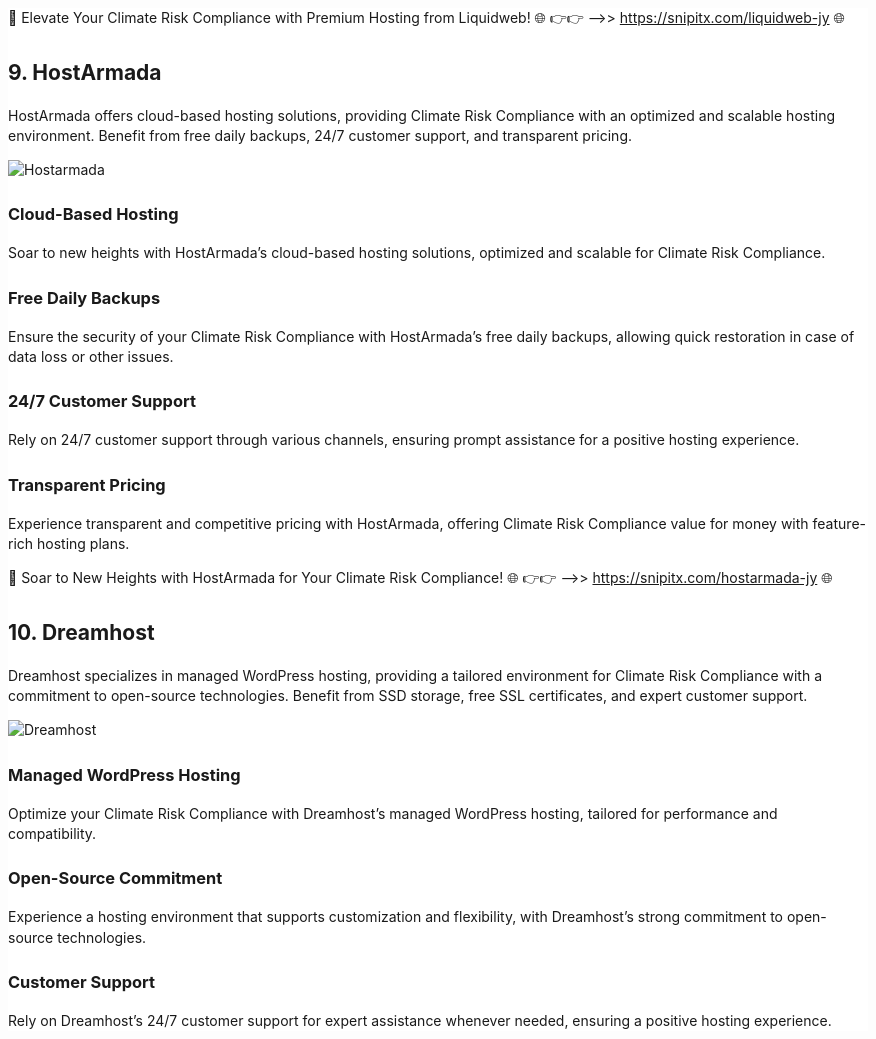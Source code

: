 🚀 Elevate Your Climate Risk Compliance with Premium Hosting from Liquidweb! 🌐
👉👉 -->> https://snipitx.com/liquidweb-jy 🌐

## 9. HostArmada

HostArmada offers cloud-based hosting solutions, providing Climate Risk Compliance with an optimized and scalable hosting environment. Benefit from free daily backups, 24/7 customer support, and transparent pricing.

![Hostarmada](https://i.imgur.com/KFbdf3o.jpeg "Hostarmada Hosting")

### Cloud-Based Hosting
Soar to new heights with HostArmada’s cloud-based hosting solutions, optimized and scalable for Climate Risk Compliance.

### Free Daily Backups
Ensure the security of your Climate Risk Compliance with HostArmada’s free daily backups, allowing quick restoration in case of data loss or other issues.

### 24/7 Customer Support
Rely on 24/7 customer support through various channels, ensuring prompt assistance for a positive hosting experience.

### Transparent Pricing
Experience transparent and competitive pricing with HostArmada, offering Climate Risk Compliance value for money with feature-rich hosting plans.

🚀 Soar to New Heights with HostArmada for Your Climate Risk Compliance! 🌐
👉👉 -->> https://snipitx.com/hostarmada-jy 🌐

## 10. Dreamhost

Dreamhost specializes in managed WordPress hosting, providing a tailored environment for Climate Risk Compliance with a commitment to open-source technologies. Benefit from SSD storage, free SSL certificates, and expert customer support.

![Dreamhost](https://i.imgur.com/rXIg8ip.jpeg "Dreamhost Hosting")

### Managed WordPress Hosting
Optimize your Climate Risk Compliance with Dreamhost’s managed WordPress hosting, tailored for performance and compatibility.

### Open-Source Commitment
Experience a hosting environment that supports customization and flexibility, with Dreamhost’s strong commitment to open-source technologies.

### Customer Support
Rely on Dreamhost’s 24/7 customer support for expert assistance whenever needed, ensuring a positive hosting experience.
